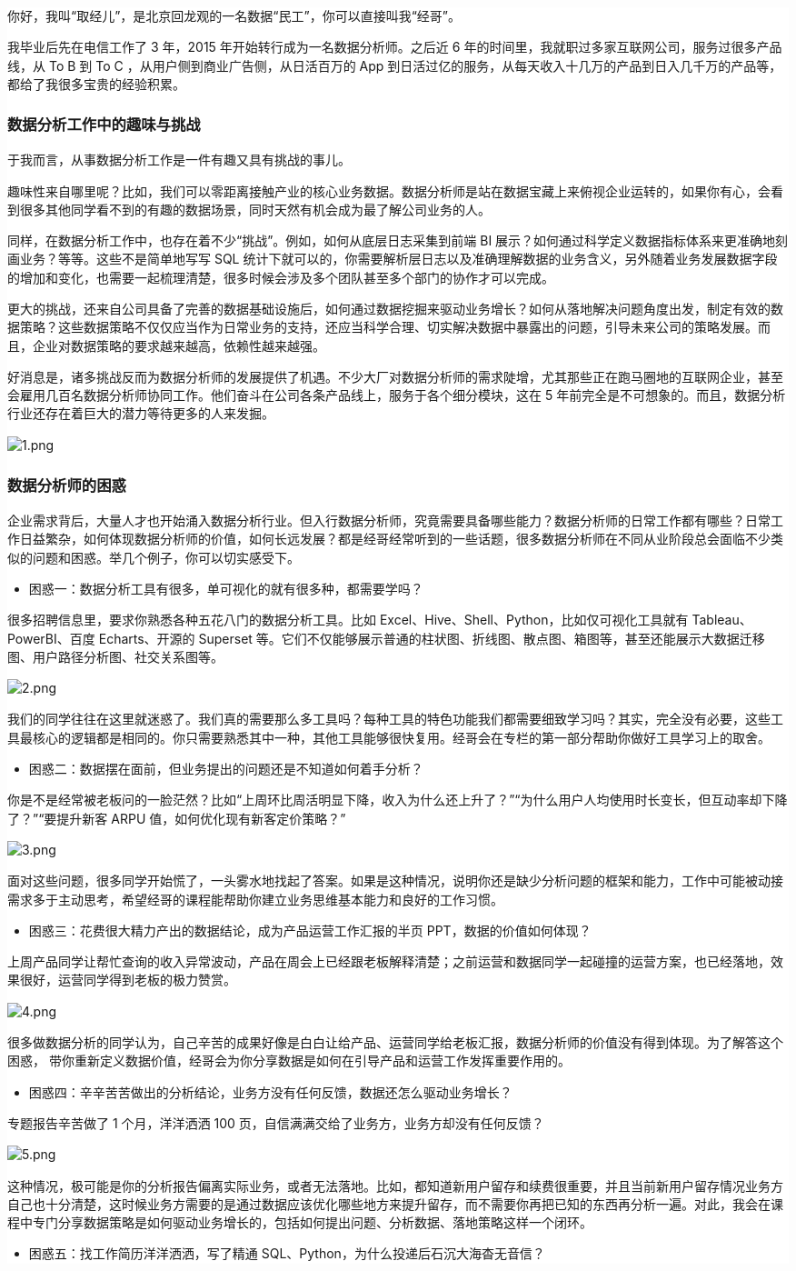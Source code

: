 <p data-nodeid="50682" class="">你好，我叫“取经儿”，是北京回龙观的一名数据“民工”，你可以直接叫我“经哥”。</p>
<p data-nodeid="50683">我毕业后先在电信工作了 3 年，2015 年开始转行成为一名数据分析师。之后近 6 年的时间里，我就职过多家互联网公司，服务过很多产品线，从 To B 到 To C ，从用户侧到商业广告侧，从日活百万的 App 到日活过亿的服务，从每天收入十几万的产品到日入几千万的产品等，都给了我很多宝贵的经验积累。</p>
<h3 data-nodeid="50684">数据分析工作中的趣味与挑战</h3>
<p data-nodeid="50685">于我而言，从事数据分析工作是一件有趣又具有挑战的事儿。</p>
<p data-nodeid="50686">趣味性来自哪里呢？比如，我们可以零距离接触产业的核心业务数据。数据分析师是站在数据宝藏上来俯视企业运转的，如果你有心，会看到很多其他同学看不到的有趣的数据场景，同时天然有机会成为最了解公司业务的人。</p>
<p data-nodeid="50687">同样，在数据分析工作中，也存在着不少“挑战”。例如，如何从底层日志采集到前端 BI 展示？如何通过科学定义数据指标体系来更准确地刻画业务？等等。这些不是简单地写写 SQL 统计下就可以的，你需要解析层日志以及准确理解数据的业务含义，另外随着业务发展数据字段的增加和变化，也需要一起梳理清楚，很多时候会涉及多个团队甚至多个部门的协作才可以完成。</p>
<p data-nodeid="50688">更大的挑战，还来自公司具备了完善的数据基础设施后，如何通过数据挖掘来驱动业务增长？如何从落地解决问题角度出发，制定有效的数据策略？这些数据策略不仅仅应当作为日常业务的支持，还应当科学合理、切实解决数据中暴露出的问题，引导未来公司的策略发展。而且，企业对数据策略的要求越来越高，依赖性越来越强。</p>
<p data-nodeid="50689">好消息是，诸多挑战反而为数据分析师的发展提供了机遇。不少大厂对数据分析师的需求陡增，尤其那些正在跑马圈地的互联网企业，甚至会雇用几百名数据分析师协同工作。他们奋斗在公司各条产品线上，服务于各个细分模块，这在 5 年前完全是不可想象的。而且，数据分析行业还存在着巨大的潜力等待更多的人来发掘。</p>
<p data-nodeid="50690"><img src="https://s0.lgstatic.com/i/image/M00/58/DD/CgqCHl9wRoyASwyJAAKz48gIzmU360.png" alt="1.png" data-nodeid="50746"></p>
<h3 data-nodeid="50691">数据分析师的困惑</h3>
<p data-nodeid="50692">企业需求背后，大量人才也开始涌入数据分析行业。但入行数据分析师，究竟需要具备哪些能力？数据分析师的日常工作都有哪些？日常工作日益繁杂，如何体现数据分析师的价值，如何长远发展？都是经哥经常听到的一些话题，很多数据分析师在不同从业阶段总会面临不少类似的问题和困惑。举几个例子，你可以切实感受下。</p>
<ul data-nodeid="50693">
<li data-nodeid="50694">
<p data-nodeid="50695">困惑一：数据分析工具有很多，单可视化的就有很多种，都需要学吗？</p>
</li>
</ul>
<p data-nodeid="50696">很多招聘信息里，要求你熟悉各种五花八门的数据分析工具。比如 Excel、Hive、Shell、Python，比如仅可视化工具就有 Tableau、PowerBI、百度 Echarts、开源的 Superset 等。它们不仅能够展示普通的柱状图、折线图、散点图、箱图等，甚至还能展示大数据迁移图、用户路径分析图、社交关系图等。</p>
<p data-nodeid="50697"><img src="https://s0.lgstatic.com/i/image/M00/58/D2/Ciqc1F9wRumAVYA3AABwGifYXi8474.png" alt="2.png" data-nodeid="50753"></p>
<p data-nodeid="50698">我们的同学往往在这里就迷惑了。我们真的需要那么多工具吗？每种工具的特色功能我们都需要细致学习吗？其实，完全没有必要，这些工具最核心的逻辑都是相同的。你只需要熟悉其中一种，其他工具能够很快复用。经哥会在专栏的第一部分帮助你做好工具学习上的取舍。</p>
<ul data-nodeid="50699">
<li data-nodeid="50700">
<p data-nodeid="50701">困惑二：数据摆在面前，但业务提出的问题还是不知道如何着手分析？</p>
</li>
</ul>
<p data-nodeid="50702">你是不是经常被老板问的一脸茫然？比如“上周环比周活明显下降，收入为什么还上升了？”“为什么用户人均使用时长变长，但互动率却下降了？”“要提升新客 ARPU 值，如何优化现有新客定价策略？”</p>
<p data-nodeid="50703"><img src="https://s0.lgstatic.com/i/image/M00/58/D2/Ciqc1F9wRyOAZ2r1AADweCuerio975.png" alt="3.png" data-nodeid="50759"></p>
<p data-nodeid="50704">面对这些问题，很多同学开始慌了，一头雾水地找起了答案。如果是这种情况，说明你还是缺少分析问题的框架和能力，工作中可能被动接需求多于主动思考，希望经哥的课程能帮助你建立业务思维基本能力和良好的工作习惯。</p>
<ul data-nodeid="50705">
<li data-nodeid="50706">
<p data-nodeid="50707">困惑三：花费很大精力产出的数据结论，成为产品运营工作汇报的半页 PPT，数据的价值如何体现？</p>
</li>
</ul>
<p data-nodeid="50708">上周产品同学让帮忙查询的收入异常波动，产品在周会上已经跟老板解释清楚；之前运营和数据同学一起碰撞的运营方案，也已经落地，效果很好，运营同学得到老板的极力赞赏。</p>
<p data-nodeid="50709"><img src="https://s0.lgstatic.com/i/image/M00/58/D2/Ciqc1F9wR06AFdeoAADQkgtoQtE588.png" alt="4.png" data-nodeid="50765"></p>
<p data-nodeid="50710">很多做数据分析的同学认为，自己辛苦的成果好像是白白让给产品、运营同学给老板汇报，数据分析师的价值没有得到体现。为了解答这个困惑， 带你重新定义数据价值，经哥会为你分享数据是如何在引导产品和运营工作发挥重要作用的。</p>
<ul data-nodeid="50711">
<li data-nodeid="50712">
<p data-nodeid="50713">困惑四：辛辛苦苦做出的分析结论，业务方没有任何反馈，数据还怎么驱动业务增长？</p>
</li>
</ul>
<p data-nodeid="50714">专题报告辛苦做了 1 个月，洋洋洒洒 100 页，自信满满交给了业务方，业务方却没有任何反馈？</p>
<p data-nodeid="50715"><img src="https://s0.lgstatic.com/i/image/M00/58/D2/Ciqc1F9wR2yAUt1WAACBoqf84-0933.png" alt="5.png" data-nodeid="50771"></p>
<p data-nodeid="50716">这种情况，极可能是你的分析报告偏离实际业务，或者无法落地。比如，都知道新用户留存和续费很重要，并且当前新用户留存情况业务方自己也十分清楚，这时候业务方需要的是通过数据应该优化哪些地方来提升留存，而不需要你再把已知的东西再分析一遍。对此，我会在课程中专门分享数据策略是如何驱动业务增长的，包括如何提出问题、分析数据、落地策略这样一个闭环。</p>
<ul data-nodeid="50717">
<li data-nodeid="50718">
<p data-nodeid="50719">困惑五：找工作简历洋洋洒洒，写了精通 SQL、Python，为什么投递后石沉大海杳无音信？</p>
</li>
</ul>